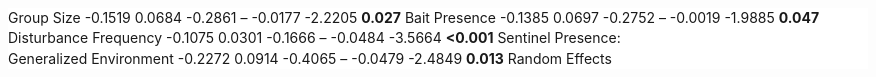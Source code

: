 <tr>
<td style=" padding:0.2cm; text-align:left; vertical-align:top; text-align:left; ">Group Size</td>
<td style=" padding:0.2cm; text-align:left; vertical-align:top; text-align:center;  ">&#45;0.1519</td>
<td style=" padding:0.2cm; text-align:left; vertical-align:top; text-align:center;  ">0.0684</td>
<td style=" padding:0.2cm; text-align:left; vertical-align:top; text-align:center;  ">&#45;0.2861&nbsp;&ndash;&nbsp;-0.0177</td>
<td style=" padding:0.2cm; text-align:left; vertical-align:top; text-align:center;  ">&#45;2.2205</td>
<td style=" padding:0.2cm; text-align:left; vertical-align:top; text-align:center;  "><strong>0.027</strong></td>
</tr>
<tr>
<td style=" padding:0.2cm; text-align:left; vertical-align:top; text-align:left; ">Bait Presence</td>
<td style=" padding:0.2cm; text-align:left; vertical-align:top; text-align:center;  ">&#45;0.1385</td>
<td style=" padding:0.2cm; text-align:left; vertical-align:top; text-align:center;  ">0.0697</td>
<td style=" padding:0.2cm; text-align:left; vertical-align:top; text-align:center;  ">&#45;0.2752&nbsp;&ndash;&nbsp;-0.0019</td>
<td style=" padding:0.2cm; text-align:left; vertical-align:top; text-align:center;  ">&#45;1.9885</td>
<td style=" padding:0.2cm; text-align:left; vertical-align:top; text-align:center;  "><strong>0.047</strong></td>
</tr>
<tr>
<td style=" padding:0.2cm; text-align:left; vertical-align:top; text-align:left; ">Disturbance Frequency</td>
<td style=" padding:0.2cm; text-align:left; vertical-align:top; text-align:center;  ">&#45;0.1075</td>
<td style=" padding:0.2cm; text-align:left; vertical-align:top; text-align:center;  ">0.0301</td>
<td style=" padding:0.2cm; text-align:left; vertical-align:top; text-align:center;  ">&#45;0.1666&nbsp;&ndash;&nbsp;-0.0484</td>
<td style=" padding:0.2cm; text-align:left; vertical-align:top; text-align:center;  ">&#45;3.5664</td>
<td style=" padding:0.2cm; text-align:left; vertical-align:top; text-align:center;  "><strong>&lt;0.001</strong></td>
</tr>
<tr>
<td style=" padding:0.2cm; text-align:left; vertical-align:top; text-align:left; ">Sentinel Presence:<br>Generalized Environment</td>
<td style=" padding:0.2cm; text-align:left; vertical-align:top; text-align:center;  ">&#45;0.2272</td>
<td style=" padding:0.2cm; text-align:left; vertical-align:top; text-align:center;  ">0.0914</td>
<td style=" padding:0.2cm; text-align:left; vertical-align:top; text-align:center;  ">&#45;0.4065&nbsp;&ndash;&nbsp;-0.0479</td>
<td style=" padding:0.2cm; text-align:left; vertical-align:top; text-align:center;  ">&#45;2.4849</td>
<td style=" padding:0.2cm; text-align:left; vertical-align:top; text-align:center;  "><strong>0.013</strong></td>
</tr>
<tr>
<td colspan="6" style="font-weight:bold; text-align:left; padding-top:.8em;">Random Effects</td>
</tr>
